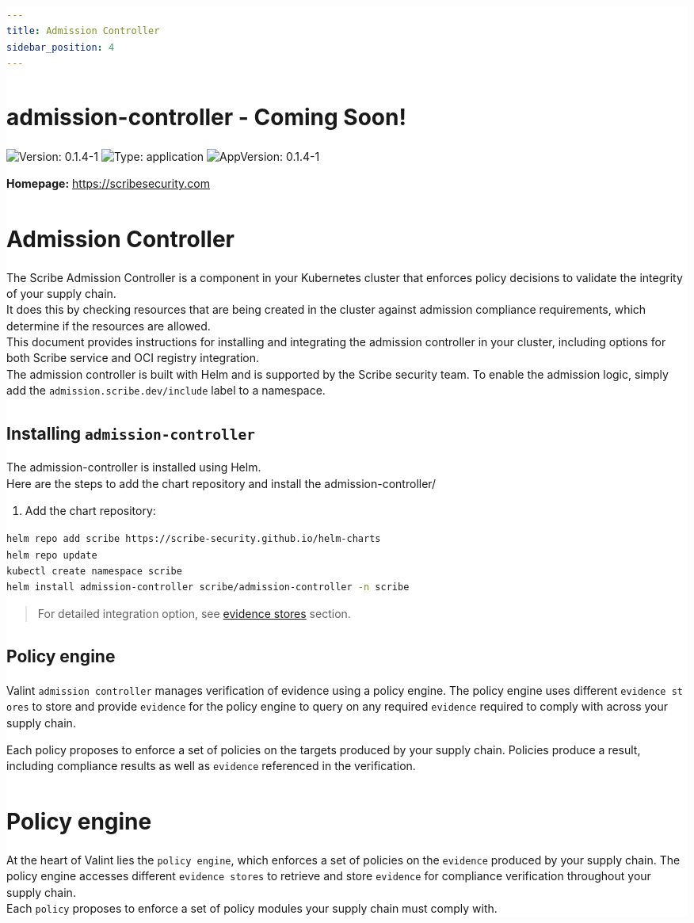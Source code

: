 ```yaml
---
title: Admission Controller 
sidebar_position: 4
---
```


# admission-controller - Coming Soon!

![Version: 0.1.4-1](https://img.shields.io/badge/Version-0.1.4--1-informational?style=flat-square) ![Type: application](https://img.shields.io/badge/Type-application-informational?style=flat-square) ![AppVersion: 0.1.4-1](https://img.shields.io/badge/AppVersion-0.1.4--1-informational?style=flat-square)

**Homepage:** <https://scribesecurity.com>

# Admission Controller
The Scribe Admission Controller is a component in your Kubernetes cluster that enforces policy decisions to validate the integrity of your supply chain. <br />
It does this by checking resources that are being created in the cluster against admission compliance requirements, which determine if the resources are allowed. <br />
This document provides instructions for installing and integrating the admission controller in your cluster, including options for both Scribe service and OCI registry integration. <br />
The admission controller is built with Helm and is supported by the Scribe security team. To enable the admission logic, simply add the `admission.scribe.dev/include` label to a namespace. <br />

## Installing `admission-controller`
The admission-controller is installed using Helm. <br />
Here are the steps to add the chart repository and install the admission-controller/

1. Add the chart repository:
```bash
helm repo add scribe https://scribe-security.github.io/helm-charts
helm repo update
kubectl create namespace scribe
helm install admission-controller scribe/admission-controller -n scribe
```
> For detailed integration option, see [evidence stores](#evidence-stores) section.

## Policy engine
Valint `admission controller` manages verification of evidence using a policy engine. The policy engine uses different `evidence stores` to store and provide `evidence` for the policy engine to query on any required `evidence` required to comply with across your supply chain.

Each policy proposes to enforce a set of policies on the targets produced by your supply chain. Policies produce a result, including compliance results as well as `evidence` referenced in the verification.

# Policy engine
At the heart of Valint lies the `policy engine`, which enforces a set of policies on the `evidence` produced by your supply chain. The policy engine accesses different `evidence stores` to retrieve and store `evidence` for compliance verification throughout your supply chain. <br />
Each `policy` proposes to enforce a set of policy modules your supply chain must comply with. 
